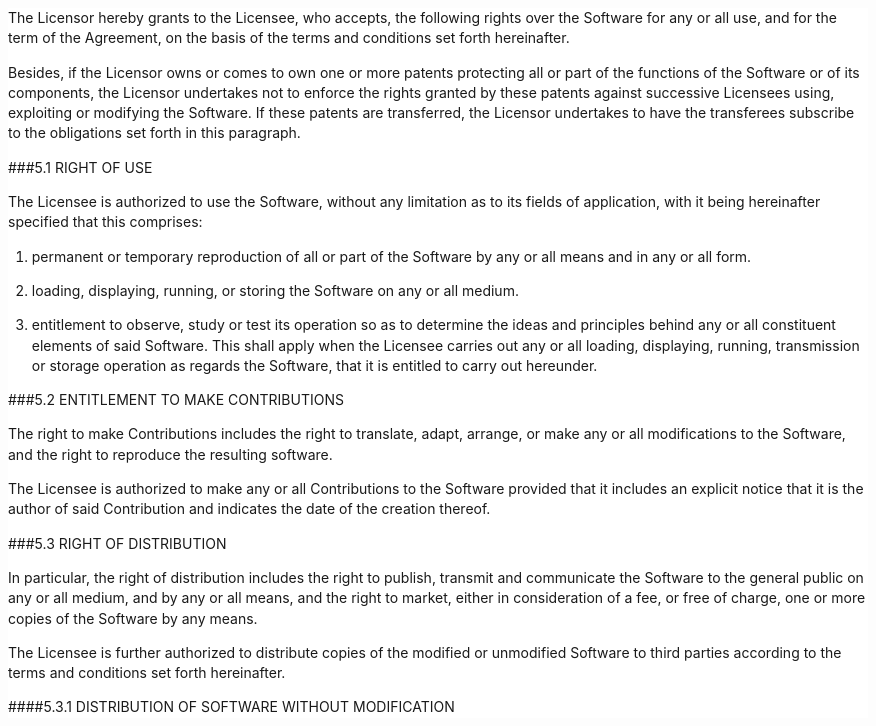 The Licensor hereby grants to the Licensee, who accepts, the following
rights over the Software for any or all use, and for the term of the
Agreement, on the basis of the terms and conditions set forth hereinafter.

Besides, if the Licensor owns or comes to own one or more patents
protecting all or part of the functions of the Software or of its
components, the Licensor undertakes not to enforce the rights granted by
these patents against successive Licensees using, exploiting or
modifying the Software. If these patents are transferred, the Licensor
undertakes to have the transferees subscribe to the obligations set
forth in this paragraph.


###5.1 RIGHT OF USE

The Licensee is authorized to use the Software, without any limitation
as to its fields of application, with it being hereinafter specified
that this comprises:

1. permanent or temporary reproduction of all or part of the Software
   by any or all means and in any or all form.

2. loading, displaying, running, or storing the Software on any or all
   medium.

3. entitlement to observe, study or test its operation so as to
   determine the ideas and principles behind any or all constituent
   elements of said Software. This shall apply when the Licensee
   carries out any or all loading, displaying, running, transmission or
   storage operation as regards the Software, that it is entitled to
   carry out hereunder.


###5.2 ENTITLEMENT TO MAKE CONTRIBUTIONS

The right to make Contributions includes the right to translate, adapt,
arrange, or make any or all modifications to the Software, and the right
to reproduce the resulting software.

The Licensee is authorized to make any or all Contributions to the
Software provided that it includes an explicit notice that it is the
author of said Contribution and indicates the date of the creation thereof.


###5.3 RIGHT OF DISTRIBUTION

In particular, the right of distribution includes the right to publish,
transmit and communicate the Software to the general public on any or
all medium, and by any or all means, and the right to market, either in
consideration of a fee, or free of charge, one or more copies of the
Software by any means.

The Licensee is further authorized to distribute copies of the modified
or unmodified Software to third parties according to the terms and
conditions set forth hereinafter.


####5.3.1 DISTRIBUTION OF SOFTWARE WITHOUT MODIFICATION
